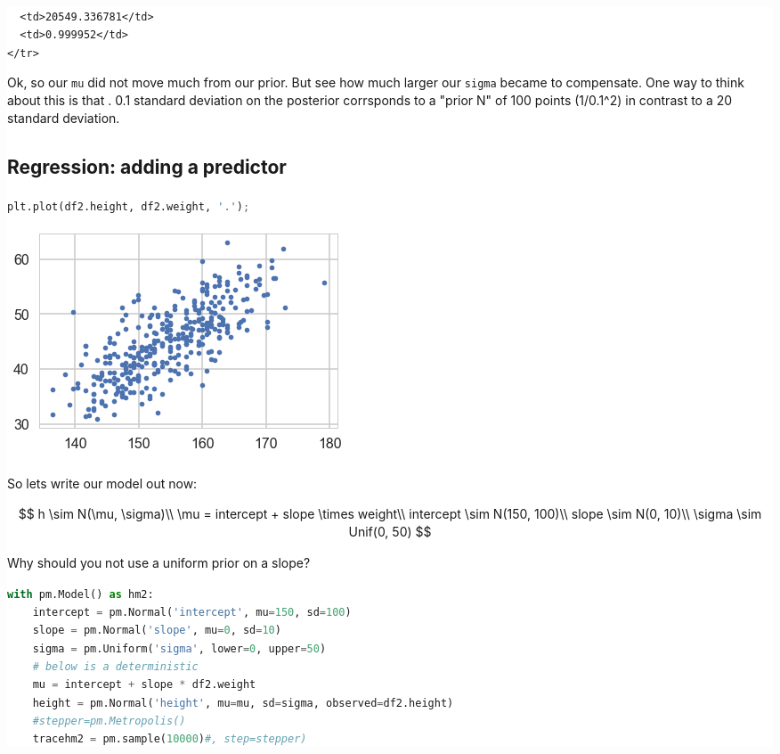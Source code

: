       <td>20549.336781</td>
      <td>0.999952</td>
    </tr>
  </tbody>
</table>
</div>



Ok, so our `mu` did not move much from our prior. But see how much larger our `sigma` became to compensate. One way to think about this is that . 0.1 standard deviation on the posterior corrsponds to a "prior N" of 100 points (1/0.1^2) in contrast to a 20 standard deviation. 

## Regression: adding a predictor



```python
plt.plot(df2.height, df2.weight, '.');
```



![png](pymcnormalreg_files/pymcnormalreg_29_0.png)


So lets write our model out now:

$$
h \sim N(\mu, \sigma)\\
\mu = intercept + slope \times weight\\
intercept \sim N(150, 100)\\
slope \sim N(0, 10)\\
\sigma \sim Unif(0, 50)
$$

Why should you not use a uniform prior on a slope?



```python
with pm.Model() as hm2:
    intercept = pm.Normal('intercept', mu=150, sd=100)
    slope = pm.Normal('slope', mu=0, sd=10)
    sigma = pm.Uniform('sigma', lower=0, upper=50)
    # below is a deterministic
    mu = intercept + slope * df2.weight
    height = pm.Normal('height', mu=mu, sd=sigma, observed=df2.height)
    #stepper=pm.Metropolis()
    tracehm2 = pm.sample(10000)#, step=stepper)
```
